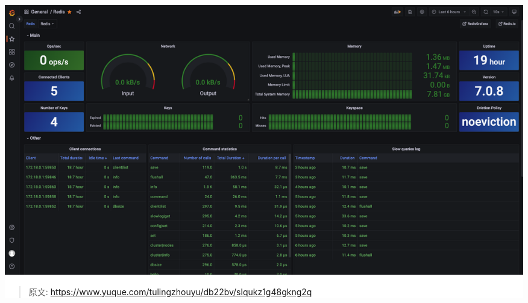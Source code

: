![202303011716745.png](./img/aZ0VmpHuRIg-Re3w/1717138308276-9e9017a2-8483-4c93-936d-2c753af9ef57-152483.png)


> 原文: <https://www.yuque.com/tulingzhouyu/db22bv/slqukz1g48gkng2q>